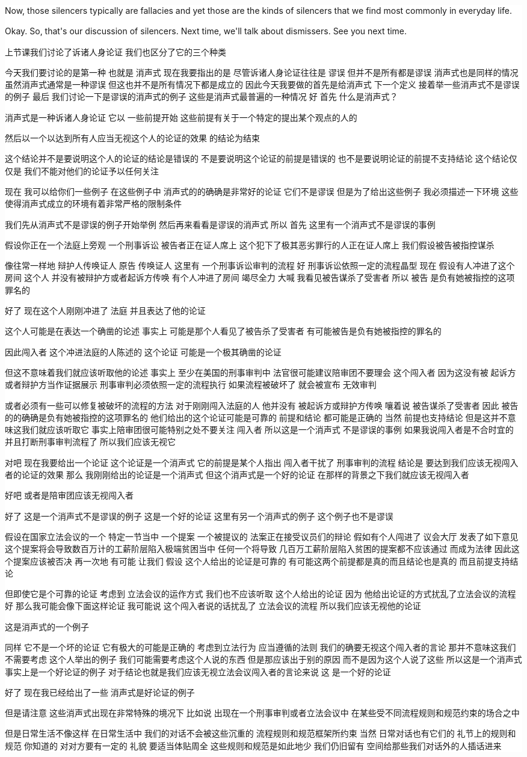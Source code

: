 Now, those silencers typically are fallacies and yet those are the kinds of silencers that we find most commonly in everyday life. 

Okay. So, that's our discussion of silencers. Next time, we'll talk about dismissers. See you next time. 

上节课我们讨论了诉诸人身论证 我们也区分了它的三个种类 

今天我们要讨论的是第一种 也就是 消声式 现在我要指出的是 尽管诉诸人身论证往往是 谬误 但并不是所有都是谬误 消声式也是同样的情况 虽然消声式通常是一种谬误 但这也并不是所有情况下都是成立的 因此今天我要做的首先是给消声式 下一个定义 接着举一些消声式不是谬误的例子 最后 我们讨论一下是谬误的消声式的例子 这些是消声式最普遍的一种情况 好 首先 什么是消声式？ 

消声式是一种诉诸人身论证 它以 一些前提开始 这些前提有关于一个特定的提出某个观点的人的 

然后以一个以达到所有人应当无视这个人的论证的效果 的结论为结束 

这个结论并不是要说明这个人的论证的结论是错误的 不是要说明这个论证的前提是错误的 也不是要说明论证的前提不支持结论 这个结论仅仅是 我们不能对他们的论证予以任何关注 

现在 我可以给你们一些例子 在这些例子中 消声式的的确确是非常好的论证 它们不是谬误 但是为了给出这些例子 我必须描述一下环境 这些使得消声式成立的环境有着非常严格的限制条件 

我们先从消声式不是谬误的例子开始举例 然后再来看看是谬误的消声式 所以 首先 这里有一个消声式不是谬误的事例 

假设你正在一个法庭上旁观 一个刑事诉讼 被告者正在证人席上 这个犯下了极其恶劣罪行的人正在证人席上 我们假设被告被指控谋杀 

像往常一样地 辩护人传唤证人 原告 传唤证人 这里有 一个刑事诉讼审判的流程 好 刑事诉讼依照一定的流程晶型 现在 假设有人冲进了这个房间 这个人 并没有被辩护方或者起诉方传唤 有个人冲进了房间 竭尽全力 大喊 我看见被告谋杀了受害者 所以 被告 是负有她被指控的这项罪名的 

好了 现在这个人刚刚冲进了 法庭 并且表达了他的论证 

这个人可能是在表达一个确凿的论述 事实上 可能是那个人看见了被告杀了受害者 有可能被告是负有她被指控的罪名的 

因此闯入者 这个冲进法庭的人陈述的 这个论证 可能是一个极其确凿的论证 

但这不意味着我们就应该听取他的论述 事实上 至少在美国的刑事审判中  法官很可能建议陪审团不要理会 这个闯入者 因为这没有被 起诉方或者辩护方当作证据展示 刑事审判必须依照一定的流程执行 如果流程被破坏了 就会被宣布 无效审判 

或者必须有一些可以修复被破坏的流程的方法 对于刚刚闯入法庭的人 他并没有 被起诉方或辩护方传唤 嚷着说 被告谋杀了受害者 因此 被告的的确确是负有她被指控的这项罪名的 他们给出的这个论证可能是可靠的 前提和结论 都可能是正确的 当然 前提也支持结论 但是这并不意味这我们就应该听取它 事实上陪审团很可能特别之处不要关注 闯入者 所以这是一个消声式 不是谬误的事例 如果我说闯入者是不合时宜的 并且打断刑事审判流程了 所以我们应该无视它 

对吧 现在我要给出一个论证 这个论证是一个消声式 它的前提是某个人指出 闯入者干扰了 刑事审判的流程 结论是 要达到我们应该无视闯入者的论证的效果 那么 我刚刚给出的论证是一个消声式 但这个消声式是一个好的论证 在那样的背景之下我们就应该无视闯入者 

好吧 或者是陪审团应该无视闯入者 

好了 这是一个消声式不是谬误的例子 这是一个好的论证 这里有另一个消声式的例子 这个例子也不是谬误 

假设在国家立法会议的一个 特定一节当中 一个提案 一个被提议的 法案正在接受议员们的辩论 假如有个人闯进了 议会大厅 发表了如下意见 这个提案将会导致数百万计的工薪阶层陷入极端贫困当中 任何一个将导致 几百万工薪阶层陷入贫困的提案都不应该通过 而成为法律 因此这个提案应该被否决 再一次地 有可能 让我们 假设 这个人给出的论证是可靠的 有可能这两个前提都是真的而且结论也是真的 而且前提支持结论 

但即使它是个可靠的论证 考虑到 立法会议的运作方式 我们也不应该听取 这个人给出的论证 因为 他给出论证的方式扰乱了立法会议的流程 好 那么我可能会像下面这样论证 我可能说 这个闯入者说的话扰乱了 立法会议的流程 所以我们应该无视他的论证 

这是消声式的一个例子 

同样 它不是一个坏的论证 它有极大的可能是正确的 考虑到立法行为 应当遵循的法则 我们的确要无视这个闯入者的言论 那并不意味这我们不需要考虑 这个人举出的例子 我们可能需要考虑这个人说的东西 但是那应该出于别的原因 而不是因为这个人说了这些 所以这是一个消声式事实上是一个好论证的例子 对于结论也就是我们应该无视立法会议闯入者的言论来说 这 是一个好的论证 

好了 现在我已经给出了一些 消声式是好论证的例子 

但是请注意 这些消声式出现在非常特殊的境况下  比如说 出现在一个刑事审判或者立法会议中 在某些受不同流程规则和规范约束的场合之中 

但是日常生活不像这样 在日常生活中 我们的对话不会被这些沉重的 流程规则和规范框架所约束 当然 日常对话也有它们的 礼节上的规则和规范 你知道的 对对方要有一定的 礼貌 要适当体贴周全 这些规则和规范是如此地少 我们仍旧留有 空间给那些我们对话外的人插话进来 
